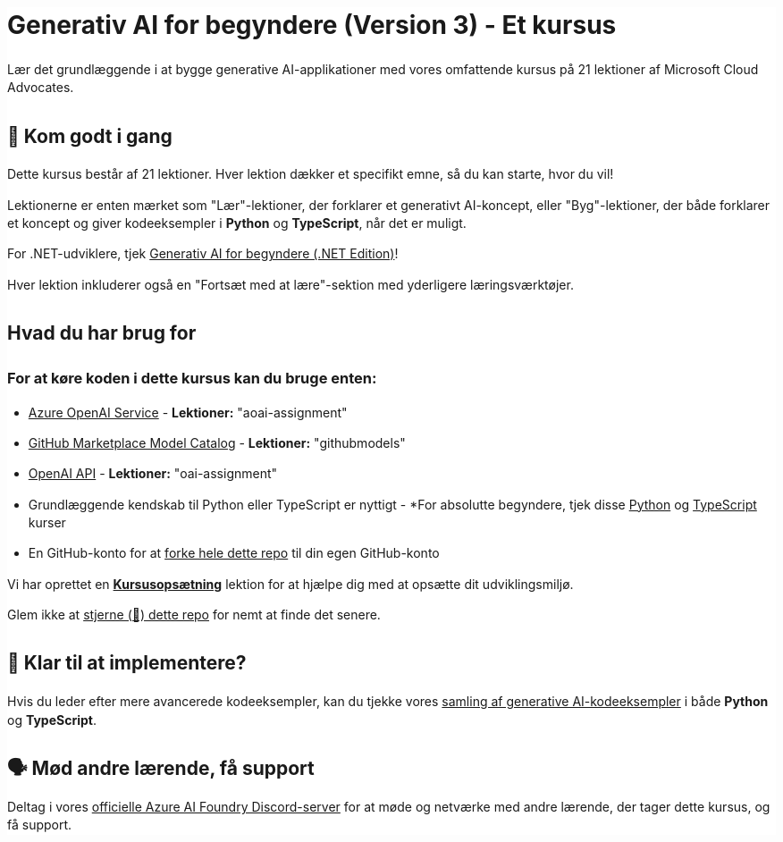# Generativ AI for begyndere (Version 3) - Et kursus

Lær det grundlæggende i at bygge generative AI-applikationer med vores omfattende kursus på 21 lektioner af Microsoft Cloud Advocates.

## 🌱 Kom godt i gang

Dette kursus består af 21 lektioner. Hver lektion dækker et specifikt emne, så du kan starte, hvor du vil!

Lektionerne er enten mærket som "Lær"-lektioner, der forklarer et generativt AI-koncept, eller "Byg"-lektioner, der både forklarer et koncept og giver kodeeksempler i **Python** og **TypeScript**, når det er muligt.

For .NET-udviklere, tjek [Generativ AI for begyndere (.NET Edition)](https://github.com/microsoft/Generative-AI-for-beginners-dotnet?WT.mc_id=academic-105485-koreyst)!

Hver lektion inkluderer også en "Fortsæt med at lære"-sektion med yderligere læringsværktøjer.

## Hvad du har brug for
### For at køre koden i dette kursus kan du bruge enten: 
 - [Azure OpenAI Service](https://aka.ms/genai-beginners/azure-open-ai?WT.mc_id=academic-105485-koreyst) - **Lektioner:** "aoai-assignment"
 - [GitHub Marketplace Model Catalog](https://aka.ms/genai-beginners/gh-models?WT.mc_id=academic-105485-koreyst) - **Lektioner:** "githubmodels"
 - [OpenAI API](https://aka.ms/genai-beginners/open-ai?WT.mc_id=academic-105485-koreyst) - **Lektioner:** "oai-assignment" 
   
- Grundlæggende kendskab til Python eller TypeScript er nyttigt - \*For absolutte begyndere, tjek disse [Python](https://aka.ms/genai-beginners/python?WT.mc_id=academic-105485-koreyst) og [TypeScript](https://aka.ms/genai-beginners/typescript?WT.mc_id=academic-105485-koreyst) kurser
- En GitHub-konto for at [forke hele dette repo](https://aka.ms/genai-beginners/github?WT.mc_id=academic-105485-koreyst) til din egen GitHub-konto

Vi har oprettet en **[Kursusopsætning](./00-course-setup/README.md?WT.mc_id=academic-105485-koreyst)** lektion for at hjælpe dig med at opsætte dit udviklingsmiljø.

Glem ikke at [stjerne (🌟) dette repo](https://docs.github.com/en/get-started/exploring-projects-on-github/saving-repositories-with-stars?WT.mc_id=academic-105485-koreyst) for nemt at finde det senere.

## 🧠 Klar til at implementere?

Hvis du leder efter mere avancerede kodeeksempler, kan du tjekke vores [samling af generative AI-kodeeksempler](https://aka.ms/genai-beg-code?WT.mc_id=academic-105485-koreyst) i både **Python** og **TypeScript**.

## 🗣️ Mød andre lærende, få support

Deltag i vores [officielle Azure AI Foundry Discord-server](https://aka.ms/genai-discord?WT.mc_id=academic-105485-koreyst) for at møde og netværke med andre lærende, der tager dette kursus, og få support.
